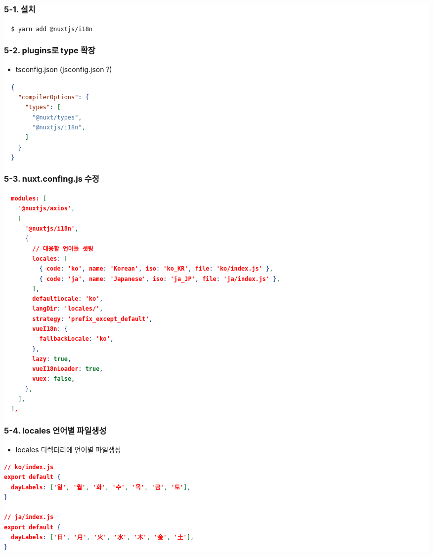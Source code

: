 ### 5-1. 설치

```
  $ yarn add @nuxtjs/i18n
```

### 5-2. plugins로 type 확장
- tsconfig.json (jsconfig.json ?)

```json
  {
    "compilerOptions": {
      "types": [
        "@nuxt/types",
        "@nuxtjs/i18n",
      ]
    }
  }
```

### 5-3. nuxt.confing.js 수정

```json
  modules: [
    '@nuxtjs/axios',
    [
      '@nuxtjs/i18n',
      {
        // 대응할 언어들 셋팅
        locales: [
          { code: 'ko', name: 'Korean', iso: 'ko_KR', file: 'ko/index.js' },
          { code: 'ja', name: 'Japanese', iso: 'ja_JP', file: 'ja/index.js' },
        ],
        defaultLocale: 'ko',
        langDir: 'locales/',
        strategy: 'prefix_except_default',
        vueI18n: {
          fallbackLocale: 'ko',
        },
        lazy: true,
        vueI18nLoader: true,
        vuex: false,
      },
    ],
  ],
```

### 5-4. locales 언어별 파일생성

- locales 디렉터리에 언어별 파일생성

```json
// ko/index.js
export default {
  dayLabels: ['일', '월', '화', '수', '목', '금', '토'],
}

// ja/index.js
export default {
  dayLabels: ['日', '月', '火', '水', '木', '金', '土'],
}
```
